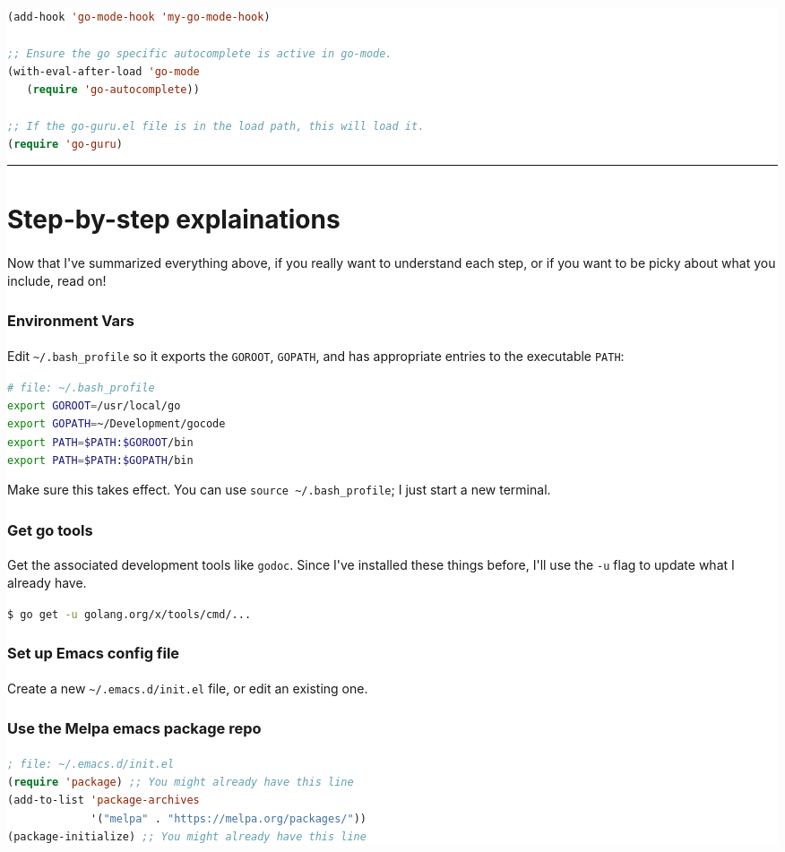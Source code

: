 ```cl
(add-hook 'go-mode-hook 'my-go-mode-hook)

;; Ensure the go specific autocomplete is active in go-mode.
(with-eval-after-load 'go-mode
   (require 'go-autocomplete))

;; If the go-guru.el file is in the load path, this will load it.
(require 'go-guru)
```

-----

# Step-by-step explainations

Now that I've summarized everything above, if you really want to
understand each step, or if you want to be picky about what you
include, read on! 

### Environment Vars

Edit `~/.bash_profile` so it exports the `GOROOT`, `GOPATH`, and has appropriate entries to the executable `PATH`:

```bash
# file: ~/.bash_profile
export GOROOT=/usr/local/go            
export GOPATH=~/Development/gocode
export PATH=$PATH:$GOROOT/bin
export PATH=$PATH:$GOPATH/bin
```
Make sure this takes effect. You can use `source ~/.bash_profile`; I just start a new terminal.

### Get go tools

Get the associated development tools like `godoc`. Since I've installed these things before, I'll use the `-u` flag to update what I already have.

```bash
$ go get -u golang.org/x/tools/cmd/...
```

### Set up Emacs config file

Create a new `~/.emacs.d/init.el` file, or edit an existing one.

### Use the Melpa emacs package repo

```cl
; file: ~/.emacs.d/init.el
(require 'package) ;; You might already have this line
(add-to-list 'package-archives
             '("melpa" . "https://melpa.org/packages/"))
(package-initialize) ;; You might already have this line
```
